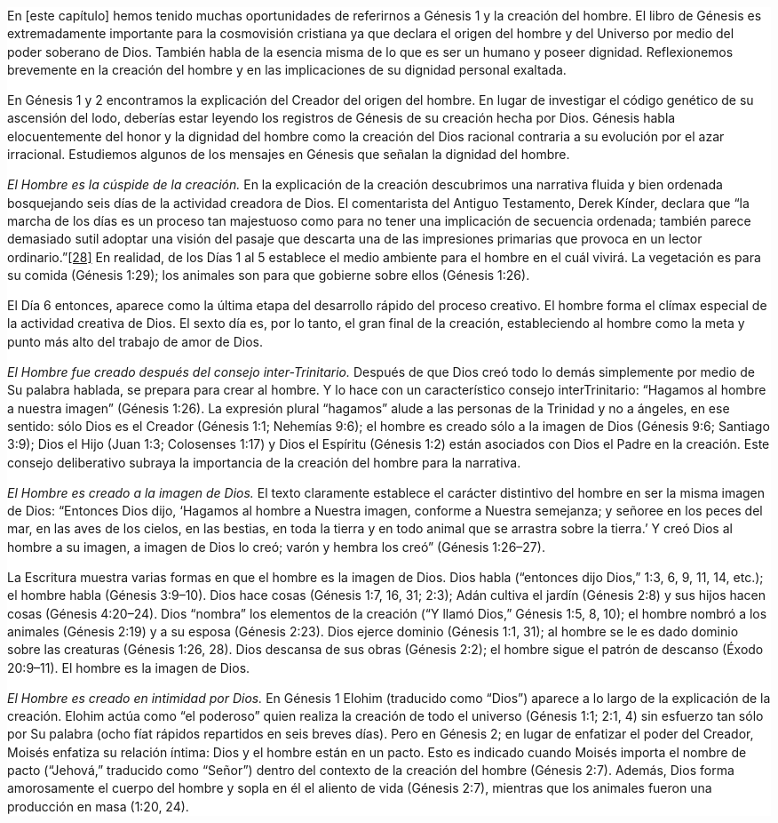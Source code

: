 En \[este capítulo\] hemos tenido muchas oportunidades de referirnos a Génesis 1 y la creación del hombre. El libro de Génesis es extremadamente importante para la cosmovisión cristiana ya que declara el origen del hombre y del Universo por medio del poder soberano de Dios. También habla de la esencia misma de lo que es ser un humano y poseer dignidad. Reflexionemos brevemente en la creación del hombre y en las implicaciones de su dignidad personal exaltada.

En Génesis 1 y 2 encontramos la explicación del Creador del origen del hombre. En lugar de investigar el código genético de su ascensión del lodo, deberías estar leyendo los registros de Génesis de su creación hecha por Dios. Génesis habla elocuentemente del honor y la dignidad del hombre como la creación del Dios racional contraria a su evolución por el azar irracional. Estudiemos algunos de los mensajes en Génesis que señalan la dignidad del hombre.

_El Hombre es la cúspide de la creación._ En la explicación de la creación descubrimos una narrativa fluida y bien ordenada bosquejando seis días de la actividad creadora de Dios. El comentarista del Antiguo Testamento, Derek Kínder, declara que “la marcha de los días es un proceso tan majestuoso como para no tener una implicación de secuencia ordenada; también parece demasiado sutil adoptar una visión del pasaje que descarta una de las impresiones primarias que provoca en un lector ordinario.”[\[28\]](#_ftn28) En realidad, de los Días 1 al 5 establece el medio ambiente para el hombre en el cuál vivirá. La vegetación es para su comida (Génesis 1:29); los animales son para que gobierne sobre ellos (Génesis 1:26).

El Día 6 entonces, aparece como la última etapa del desarrollo rápido del proceso creativo. El hombre forma el clímax especial de la actividad creativa de Dios. El sexto día es, por lo tanto, el gran final de la creación, estableciendo al hombre como la meta y punto más alto del trabajo de amor de Dios.

_El Hombre fue creado después del consejo inter-Trinitario._ Después de que Dios creó todo lo demás simplemente por medio de Su palabra hablada, se prepara para crear al hombre. Y lo hace con un característico consejo interTrinitario: “Hagamos al hombre a nuestra imagen” (Génesis 1:26). La expresión plural “hagamos” alude a las personas de la Trinidad y no a ángeles, en ese sentido: sólo Dios es el Creador (Génesis 1:1; Nehemías 9:6); el hombre es creado sólo a la imagen de Dios (Génesis 9:6; Santiago 3:9); Dios el Hijo (Juan 1:3; Colosenses 1:17) y Dios el Espíritu (Génesis 1:2) están asociados con Dios el Padre en la creación. Este consejo deliberativo subraya la importancia de la creación del hombre para la narrativa.

_El Hombre es creado a la imagen de Dios._ El texto claramente establece el carácter distintivo del hombre en ser la misma imagen de Dios: “Entonces Dios dijo, ‘Hagamos al hombre a Nuestra imagen, conforme a Nuestra semejanza; y señoree en los peces del mar, en las aves de los cielos, en las bestias, en toda la tierra y en todo animal que se arrastra sobre la tierra.’ Y creó Dios al hombre a su imagen, a imagen de Dios lo creó; varón y hembra los creó” (Génesis 1:26–27).

La Escritura muestra varias formas en que el hombre es la imagen de Dios. Dios habla (“entonces dijo Dios,” 1:3, 6, 9, 11, 14, etc.); el hombre habla (Génesis 3:9–10). Dios hace cosas (Génesis 1:7, 16, 31; 2:3); Adán cultiva el jardín (Génesis 2:8) y sus hijos hacen cosas (Génesis 4:20–24). Dios “nombra” los elementos de la creación (“Y llamó Dios,” Génesis 1:5, 8, 10); el hombre nombró a los animales (Génesis 2:19) y a su esposa (Génesis 2:23). Dios ejerce dominio (Génesis 1:1, 31); al hombre se le es dado dominio sobre las creaturas (Génesis 1:26, 28). Dios descansa de sus obras (Génesis 2:2); el hombre sigue el patrón de descanso (Éxodo 20:9–11). El hombre es la imagen de Dios.

_El Hombre es creado en intimidad por Dios._ En Génesis 1 Elohim (traducido como “Dios”) aparece a lo largo de la explicación de la creación. Elohim actúa como “el poderoso” quien realiza la creación de todo el universo (Génesis 1:1; 2:1, 4) sin esfuerzo tan sólo por Su palabra (ocho fíat rápidos repartidos en seis breves días). Pero en Génesis 2; en lugar de enfatizar el poder del Creador, Moisés enfatiza su relación íntima: Dios y el hombre están en un pacto. Esto es indicado cuando Moisés importa el nombre de pacto (“Jehová,” traducido como “Señor”) dentro del contexto de la creación del hombre (Génesis 2:7). Además, Dios forma amorosamente el cuerpo del hombre y sopla en él el aliento de vida (Génesis 2:7), mientras que los animales fueron una producción en masa (1:20, 24).
